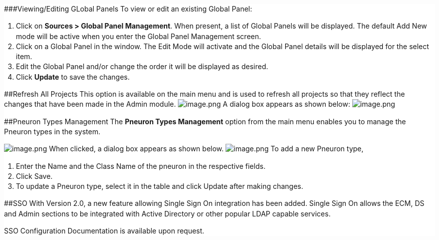 ###Viewing/Editing GLobal Panels
To view or edit an existing Global Panel:
1. Click on **Sources > Global Panel Management**.
When present, a list of Global Panels will be displayed. The default Add New mode will be active when you enter the Global Panel Management screen.
2. Click on a Global Panel in the window. The Edit Mode will activate and the Global Panel details will be displayed for the select item.
3. Edit the Global Panel and/or change the order it will be displayed as desired.
4. Click **Update** to save the changes.

##Refresh All Projects
This option is available on the main menu and is used to refresh all projects so that they reflect the changes that have been made in the Admin module.
![image.png](/.attachments/image-5a6b47bf-92e9-44e2-96e9-5314051c25a4.png)
A dialog box appears as shown below:
![image.png](/.attachments/image-dfa2deff-4f75-4e5f-8c74-f76be372dad9.png)

##Pneuron Types Management
The **Pneuron Types Management** option from the main menu enables you to manage the Pneuron types in the system.

![image.png](/.attachments/image-04256cde-aebd-4695-aa91-af24d6a76761.png)
When clicked, a dialog box appears as shown below.
![image.png](/.attachments/image-18cde380-e272-4399-a847-fd52ec5e80d7.png)
To add a new Pneuron type,
1. Enter the Name and the Class Name of the pneuron in the respective fields.
2. Click Save.
3. To update a Pneuron type, select it in the table and click Update after making changes.

##SSO
With Version 2.0, a new feature allowing Single Sign On integration has been added. Single Sign On allows the ECM, DS and Admin sections to be integrated with Active Directory or other popular LDAP capable services.

SSO Configuration Documentation is available upon request.